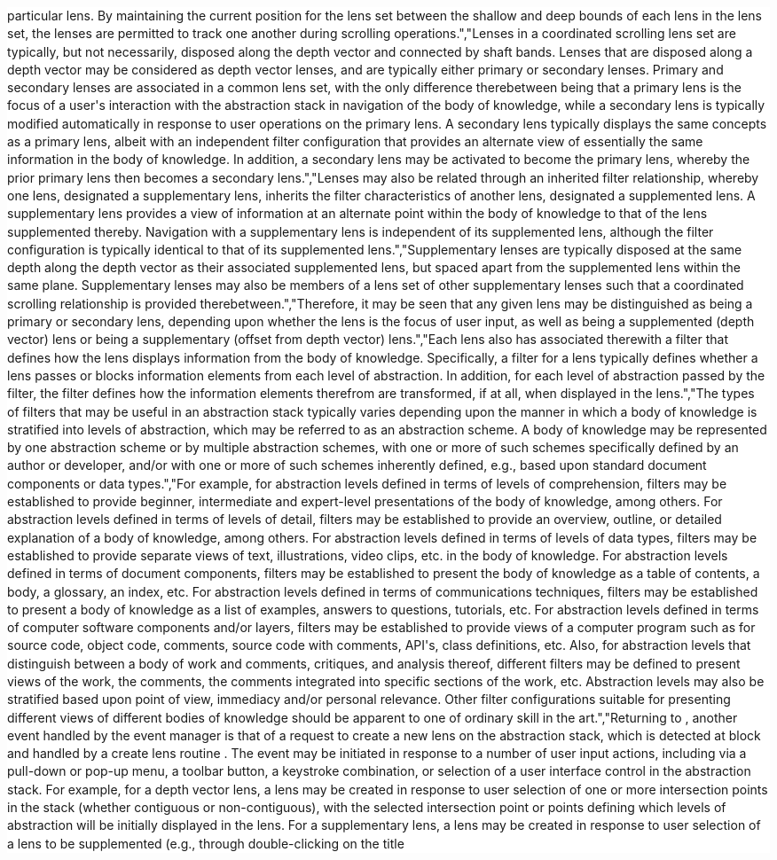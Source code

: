 particular lens. By maintaining the current position for the lens set between the shallow and deep bounds of each lens in the lens set, the lenses are permitted to track one another during scrolling operations.","Lenses in a coordinated scrolling lens set are typically, but not necessarily, disposed along the depth vector and connected by shaft bands. Lenses that are disposed along a depth vector may be considered as depth vector lenses, and are typically either primary or secondary lenses. Primary and secondary lenses are associated in a common lens set, with the only difference therebetween being that a primary lens is the focus of a user's interaction with the abstraction stack in navigation of the body of knowledge, while a secondary lens is typically modified automatically in response to user operations on the primary lens. A secondary lens typically displays the same concepts as a primary lens, albeit with an independent filter configuration that provides an alternate view of essentially the same information in the body of knowledge. In addition, a secondary lens may be activated to become the primary lens, whereby the prior primary lens then becomes a secondary lens.","Lenses may also be related through an inherited filter relationship, whereby one lens, designated a supplementary lens, inherits the filter characteristics of another lens, designated a supplemented lens. A supplementary lens provides a view of information at an alternate point within the body of knowledge to that of the lens supplemented thereby. Navigation with a supplementary lens is independent of its supplemented lens, although the filter configuration is typically identical to that of its supplemented lens.","Supplementary lenses are typically disposed at the same depth along the depth vector as their associated supplemented lens, but spaced apart from the supplemented lens within the same plane. Supplementary lenses may also be members of a lens set of other supplementary lenses such that a coordinated scrolling relationship is provided therebetween.","Therefore, it may be seen that any given lens may be distinguished as being a primary or secondary lens, depending upon whether the lens is the focus of user input, as well as being a supplemented (depth vector) lens or being a supplementary (offset from depth vector) lens.","Each lens also has associated therewith a filter that defines how the lens displays information from the body of knowledge. Specifically, a filter for a lens typically defines whether a lens passes or blocks information elements from each level of abstraction. In addition, for each level of abstraction passed by the filter, the filter defines how the information elements therefrom are transformed, if at all, when displayed in the lens.","The types of filters that may be useful in an abstraction stack typically varies depending upon the manner in which a body of knowledge is stratified into levels of abstraction, which may be referred to as an abstraction scheme. A body of knowledge may be represented by one abstraction scheme or by multiple abstraction schemes, with one or more of such schemes specifically defined by an author or developer, and\/or with one or more of such schemes inherently defined, e.g., based upon standard document components or data types.","For example, for abstraction levels defined in terms of levels of comprehension, filters may be established to provide beginner, intermediate and expert-level presentations of the body of knowledge, among others. For abstraction levels defined in terms of levels of detail, filters may be established to provide an overview, outline, or detailed explanation of a body of knowledge, among others. For abstraction levels defined in terms of levels of data types, filters may be established to provide separate views of text, illustrations, video clips, etc. in the body of knowledge. For abstraction levels defined in terms of document components, filters may be established to present the body of knowledge as a table of contents, a body, a glossary, an index, etc. For abstraction levels defined in terms of communications techniques, filters may be established to present a body of knowledge as a list of examples, answers to questions, tutorials, etc. For abstraction levels defined in terms of computer software components and\/or layers, filters may be established to provide views of a computer program such as for source code, object code, comments, source code with comments, API's, class definitions, etc. Also, for abstraction levels that distinguish between a body of work and comments, critiques, and analysis thereof, different filters may be defined to present views of the work, the comments, the comments integrated into specific sections of the work, etc. Abstraction levels may also be stratified based upon point of view, immediacy and\/or personal relevance. Other filter configurations suitable for presenting different views of different bodies of knowledge should be apparent to one of ordinary skill in the art.","Returning to , another event handled by the event manager is that of a request to create a new lens on the abstraction stack, which is detected at block  and handled by a create lens routine . The event may be initiated in response to a number of user input actions, including via a pull-down or pop-up menu, a toolbar button, a keystroke combination, or selection of a user interface control in the abstraction stack. For example, for a depth vector lens, a lens may be created in response to user selection of one or more intersection points in the stack (whether contiguous or non-contiguous), with the selected intersection point or points defining which levels of abstraction will be initially displayed in the lens. For a supplementary lens, a lens may be created in response to user selection of a lens to be supplemented (e.g., through double-clicking on the title